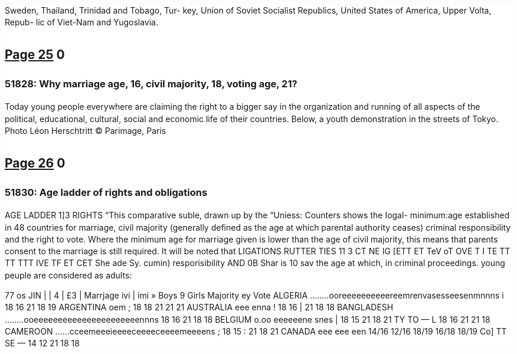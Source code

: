 Sweden, Thailand, Trinidad and Tobago, Tur- 
key, Union of Soviet Socialist Republics, 
United States of America, Upper Volta, Repub- 
lic of Viet-Nam and Yugoslavia.

## [Page 25](https://demo.humlab.umu.se/courier/074906engo.pdf#page=25) 0

### 51828: Why marriage age, 16, civil majority, 18, voting age, 21?

  
Today young people everywhere are claiming the right to 
a bigger say in the organization and running of all aspects 
of the political, educational, cultural, social and economic 
life of their countries. Below, a youth demonstration in the 
streets of Tokyo. 
Photo Léon Herschtritt © Parimage, Paris

## [Page 26](https://demo.humlab.umu.se/courier/074906engo.pdf#page=26) 0

### 51830: Age ladder of rights and obligations

    
AGE LADDER 1]3 RIGHTS “This comparative suble, drawn up by the “Uniess: Counters shows the Iogal- minimum:age established in 
48 countries for marriage, civil majority (generally defined as the age at which parental authority ceases) 
criminal responsibility and the right to vote. Where the minimum age for marriage given is lower than the 
age of civil majority, this means that parents consent to the marriage is still required. It will be noted that 
LIGATIONS RUTTER TIES 11 3 CT NE IG [ETT ET TeV oT OVE T I TE TT TT TTT IVE TF ET CET She ade Sy. cumin) resporisibility 
AND 0B Shar is 10 sav the age at which, in criminal proceedings. young peuple are considered as adults: 
  
   
  
 
    
  
  
   
  
  
  
  
 
 
  
     
 
  
          
77 
os 
JIN | 
| 4 | £3 
| Marrjage ivi | imi 
» Boys 9 Girls Majority ey Vote 
ALGERIA ........ooreeeeeeeeeereemrenvasesseesenmnnns i 18 16 21 18 19 
ARGENTINA oem ; 18 18 21 21 21 
AUSTRALIA eee enna ! 18 16 | 21 18 18 
BANGLADESH ........ooeeeeeeeeeeeeeeeeeeeeeennns 18 16 21 18 18 
BELGIUM o.oo eeeeeene snes | 18 15 21 18 21 
TY TO — L 18 16 21 21 18 
CAMEROON ......cceemeeeieeeeceeeeceeeemeeeens ; 18 15 : 21 18 21 
CANADA eee eee een 14/16 12/16 18/19 16/18 18/19 
Co] TT SE — 14 12 21 18 18 